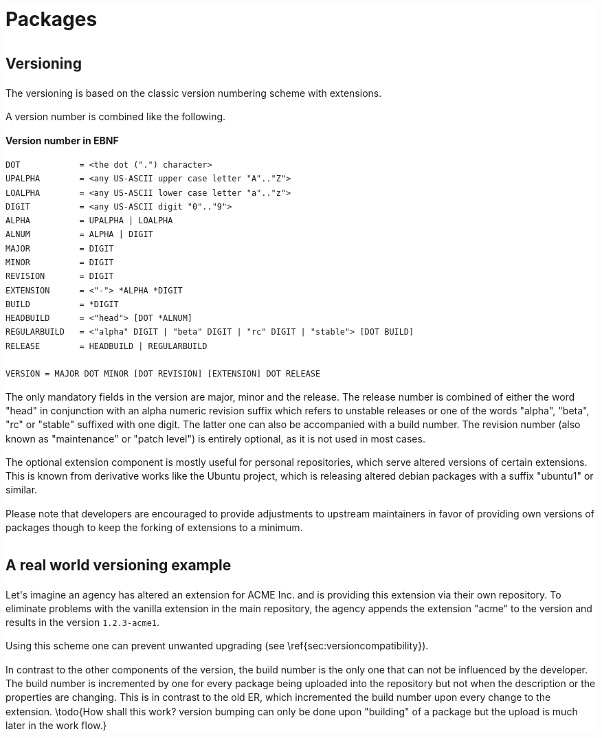 Packages
========

Versioning
----------

The versioning is based on the classic version numbering scheme with extensions.

A version number is combined like the following.

**Version number in EBNF**
```
DOT            = <the dot (".") character>
UPALPHA        = <any US-ASCII upper case letter "A".."Z">
LOALPHA        = <any US-ASCII lower case letter "a".."z">
DIGIT          = <any US-ASCII digit "0".."9">
ALPHA          = UPALPHA | LOALPHA
ALNUM          = ALPHA | DIGIT
MAJOR          = DIGIT
MINOR          = DIGIT
REVISION       = DIGIT
EXTENSION      = <"-"> *ALPHA *DIGIT
BUILD          = *DIGIT
HEADBUILD      = <"head"> [DOT *ALNUM]
REGULARBUILD   = <"alpha" DIGIT | "beta" DIGIT | "rc" DIGIT | "stable"> [DOT BUILD]
RELEASE        = HEADBUILD | REGULARBUILD

VERSION = MAJOR DOT MINOR [DOT REVISION] [EXTENSION] DOT RELEASE
```

The only mandatory fields in the version are major, minor and the release.
The release number is combined of either the word "head" in conjunction with an alpha numeric revision suffix which refers to unstable releases or one of the words "alpha", "beta", "rc" or "stable" suffixed with one digit. The latter one can also be accompanied with a build number.
The revision number (also known as "maintenance" or "patch level") is entirely optional, as it is not used in most cases.

The optional extension component is mostly useful for personal repositories, which serve altered versions of certain extensions. This is known from derivative works like the Ubuntu project, which is releasing altered debian packages with a suffix "ubuntu1" or similar.

Please note that developers are encouraged to provide adjustments to upstream maintainers in favor of providing own versions of packages though to keep the forking of extensions to a minimum.

A real world versioning example
-------------------------------

Let's imagine an agency has altered an extension for ACME Inc. and is providing this extension via their own repository.
To eliminate problems with the vanilla extension in the main repository, the agency appends the extension "acme" to the version and results in the version
`1.2.3-acme1`.

Using this scheme one can prevent unwanted upgrading (see \ref{sec:versioncompatibility}).

In contrast to the other components of the version, the build number is the only one that can not be influenced by the developer. The build number is incremented by one for every package being uploaded into the repository but not when the description or the properties are changing. This is in contrast to the old ER, which incremented the build number upon every change to the extension.
\todo{How shall this work? version bumping can only be done upon "building" of a package but the upload is much later in the work flow.}
